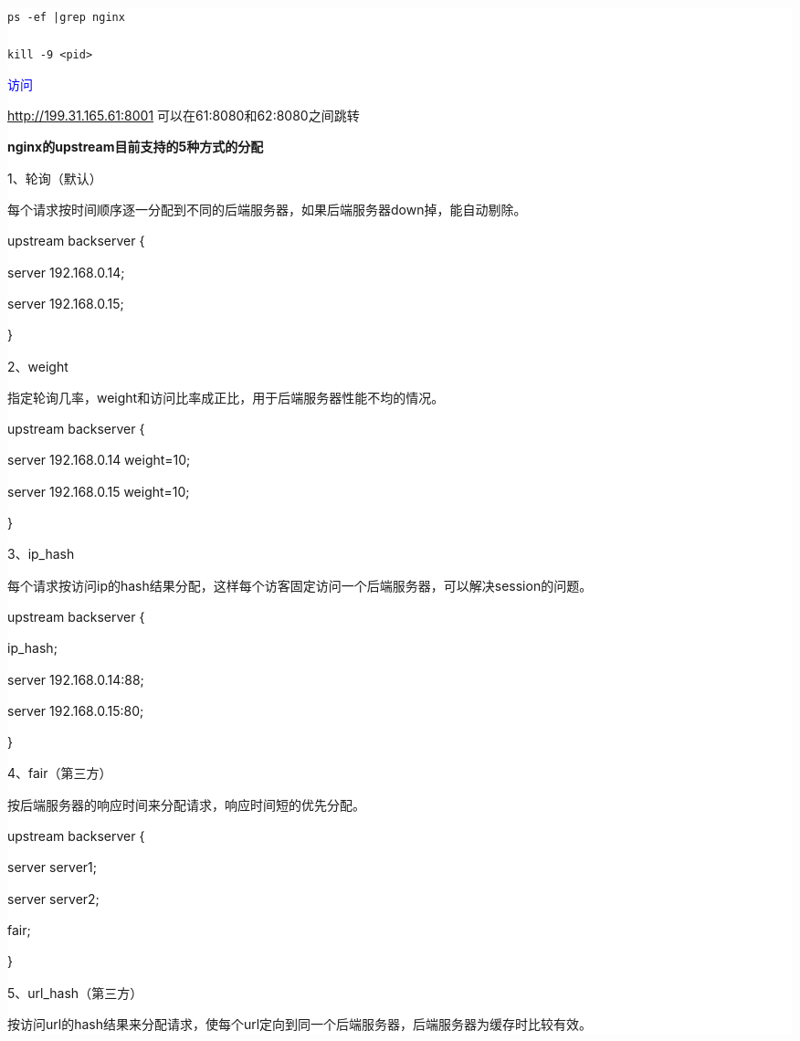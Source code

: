 	ps -ef |grep nginx

	kill -9 <pid>

<font color="blue">访问</font>

http://199.31.165.61:8001  可以在61:8080和62:8080之间跳转

**nginx的upstream目前支持的5种方式的分配**

1、轮询（默认）

每个请求按时间顺序逐一分配到不同的后端服务器，如果后端服务器down掉，能自动剔除。

upstream backserver {

server 192.168.0.14;

server 192.168.0.15;

}

2、weight

指定轮询几率，weight和访问比率成正比，用于后端服务器性能不均的情况。

upstream backserver {

server 192.168.0.14 weight=10;

server 192.168.0.15 weight=10;

}

3、ip_hash

每个请求按访问ip的hash结果分配，这样每个访客固定访问一个后端服务器，可以解决session的问题。

upstream backserver {

ip_hash;

server 192.168.0.14:88;

server 192.168.0.15:80;

}

4、fair（第三方）

按后端服务器的响应时间来分配请求，响应时间短的优先分配。

upstream backserver {

server server1;

server server2;

fair;

}

5、url_hash（第三方）

按访问url的hash结果来分配请求，使每个url定向到同一个后端服务器，后端服务器为缓存时比较有效。
